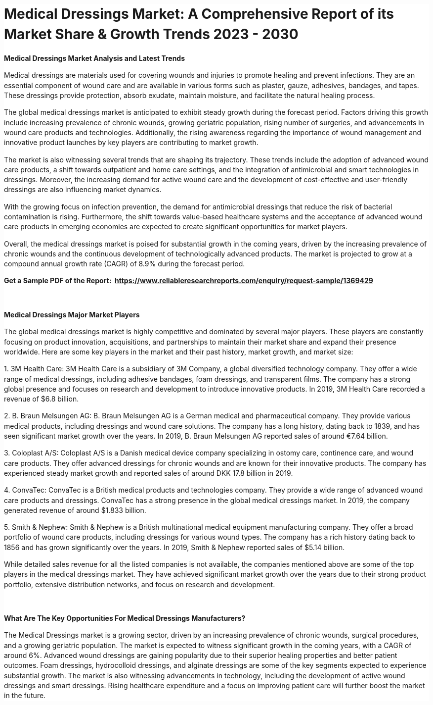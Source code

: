 <p><h1>Medical Dressings Market: A Comprehensive Report of its Market Share & Growth Trends 2023 - 2030</h1></p><p><strong>Medical Dressings Market Analysis and Latest Trends</strong></p>
<p><p>Medical dressings are materials used for covering wounds and injuries to promote healing and prevent infections. They are an essential component of wound care and are available in various forms such as plaster, gauze, adhesives, bandages, and tapes. These dressings provide protection, absorb exudate, maintain moisture, and facilitate the natural healing process.</p><p>The global medical dressings market is anticipated to exhibit steady growth during the forecast period. Factors driving this growth include increasing prevalence of chronic wounds, growing geriatric population, rising number of surgeries, and advancements in wound care products and technologies. Additionally, the rising awareness regarding the importance of wound management and innovative product launches by key players are contributing to market growth.</p><p>The market is also witnessing several trends that are shaping its trajectory. These trends include the adoption of advanced wound care products, a shift towards outpatient and home care settings, and the integration of antimicrobial and smart technologies in dressings. Moreover, the increasing demand for active wound care and the development of cost-effective and user-friendly dressings are also influencing market dynamics.</p><p>With the growing focus on infection prevention, the demand for antimicrobial dressings that reduce the risk of bacterial contamination is rising. Furthermore, the shift towards value-based healthcare systems and the acceptance of advanced wound care products in emerging economies are expected to create significant opportunities for market players.</p><p>Overall, the medical dressings market is poised for substantial growth in the coming years, driven by the increasing prevalence of chronic wounds and the continuous development of technologically advanced products. The market is projected to grow at a compound annual growth rate (CAGR) of 8.9% during the forecast period.</p></p>
<p><strong>Get a Sample PDF of the Report:&nbsp; <a href="https://www.reliableresearchreports.com/enquiry/request-sample/1369429">https://www.reliableresearchreports.com/enquiry/request-sample/1369429</a></strong></p>
<p>&nbsp;</p>
<p><strong>Medical Dressings Major Market Players</strong></p>
<p><p>The global medical dressings market is highly competitive and dominated by several major players. These players are constantly focusing on product innovation, acquisitions, and partnerships to maintain their market share and expand their presence worldwide. Here are some key players in the market and their past history, market growth, and market size:</p><p>1. 3M Health Care: 3M Health Care is a subsidiary of 3M Company, a global diversified technology company. They offer a wide range of medical dressings, including adhesive bandages, foam dressings, and transparent films. The company has a strong global presence and focuses on research and development to introduce innovative products. In 2019, 3M Health Care recorded a revenue of $6.8 billion.</p><p>2. B. Braun Melsungen AG: B. Braun Melsungen AG is a German medical and pharmaceutical company. They provide various medical products, including dressings and wound care solutions. The company has a long history, dating back to 1839, and has seen significant market growth over the years. In 2019, B. Braun Melsungen AG reported sales of around €7.64 billion.</p><p>3. Coloplast A/S: Coloplast A/S is a Danish medical device company specializing in ostomy care, continence care, and wound care products. They offer advanced dressings for chronic wounds and are known for their innovative products. The company has experienced steady market growth and reported sales of around DKK 17.8 billion in 2019.</p><p>4. ConvaTec: ConvaTec is a British medical products and technologies company. They provide a wide range of advanced wound care products and dressings. ConvaTec has a strong presence in the global medical dressings market. In 2019, the company generated revenue of around $1.833 billion.</p><p>5. Smith & Nephew: Smith & Nephew is a British multinational medical equipment manufacturing company. They offer a broad portfolio of wound care products, including dressings for various wound types. The company has a rich history dating back to 1856 and has grown significantly over the years. In 2019, Smith & Nephew reported sales of $5.14 billion.</p><p>While detailed sales revenue for all the listed companies is not available, the companies mentioned above are some of the top players in the medical dressings market. They have achieved significant market growth over the years due to their strong product portfolio, extensive distribution networks, and focus on research and development.</p></p>
<p>&nbsp;</p>
<p><strong>What Are The Key Opportunities For Medical Dressings Manufacturers?</strong></p>
<p><p>The Medical Dressings market is a growing sector, driven by an increasing prevalence of chronic wounds, surgical procedures, and a growing geriatric population. The market is expected to witness significant growth in the coming years, with a CAGR of around 6%. Advanced wound dressings are gaining popularity due to their superior healing properties and better patient outcomes. Foam dressings, hydrocolloid dressings, and alginate dressings are some of the key segments expected to experience substantial growth. The market is also witnessing advancements in technology, including the development of active wound dressings and smart dressings. Rising healthcare expenditure and a focus on improving patient care will further boost the market in the future.</p></p>